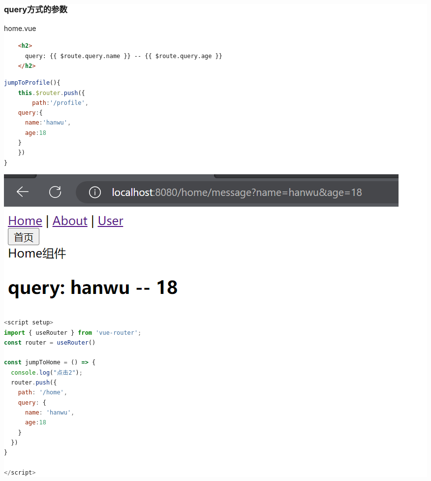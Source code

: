 

### query方式的参数

home.vue   

```html
    <h2>
      query: {{ $route.query.name }} -- {{ $route.query.age }}
    </h2>
```

```js
jumpToProfile(){
	this.$router.push({
		path:'/profile',
    query:{
      name:'hanwu',
      age:18
    }
	})
}
```

![image-20221024182829903](./images/image-20221024182829903.png)

```js
<script setup>
import { useRouter } from 'vue-router';
const router = useRouter()

const jumpToHome = () => {
  console.log("点击2");
  router.push({
    path: '/home',
    query: {
      name: 'hanwu',
      age:18
    }
  })
}

</script>
```
